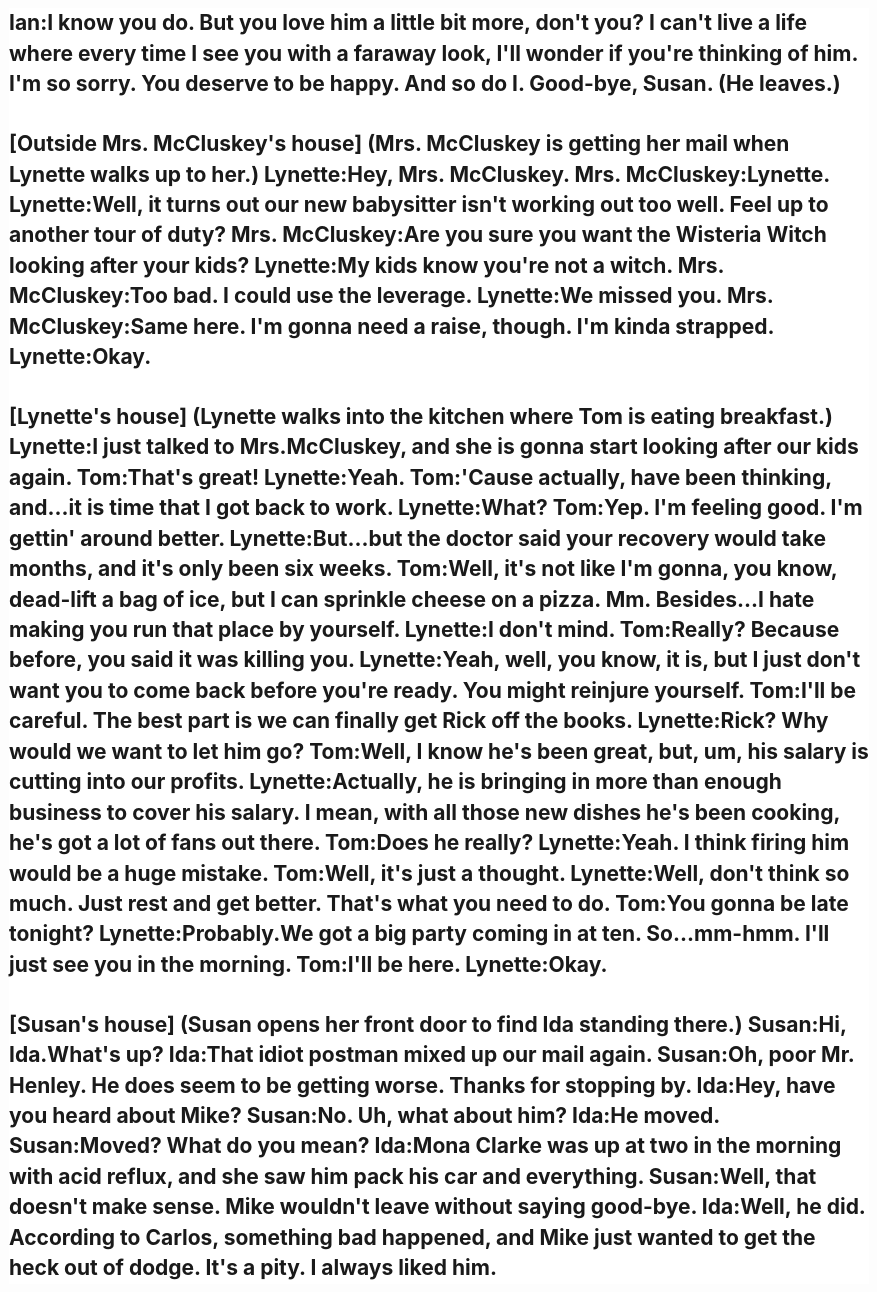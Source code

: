Ian:I know you do. But you love him a little bit more, don't you? I can't live a life where every time I see you with a faraway look, I'll wonder if you're thinking of him. I'm so sorry. You deserve to be happy. And so do I. Good-bye, Susan.
(He leaves.)
--------------------------------------------------------------------------------
[Outside Mrs. McCluskey's house]
(Mrs. McCluskey is getting her mail when Lynette walks up to her.)
Lynette:Hey, Mrs. McCluskey.
Mrs. McCluskey:Lynette.
Lynette:Well, it turns out our new babysitter isn't working out too well. Feel up to another tour of duty?
Mrs. McCluskey:Are you sure you want the Wisteria Witch looking after your kids?
Lynette:My kids know you're not a witch.
Mrs. McCluskey:Too bad. I could use the leverage.
Lynette:We missed you.
Mrs. McCluskey:Same here. I'm gonna need a raise, though. I'm kinda strapped.
Lynette:Okay.
--------------------------------------------------------------------------------
[Lynette's house]
(Lynette walks into the kitchen where Tom is eating breakfast.)
Lynette:I just talked to Mrs.McCluskey, and she is gonna start looking after our kids again.
Tom:That's great!
Lynette:Yeah.
Tom:'Cause actually, have been thinking, and...it is time that I got back to work.
Lynette:What?
Tom:Yep. I'm feeling good. I'm gettin' around better.
Lynette:But...but the doctor said your recovery would take months, and it's only been six weeks.
Tom:Well, it's not like I'm gonna, you know, dead-lift a bag of ice, but I can sprinkle cheese on a pizza. Mm. Besides...I hate making you run that place by yourself.
Lynette:I don't mind.
Tom:Really? Because before, you said it was killing you.
Lynette:Yeah, well, you know, it is, but I just don't want you to come back before you're ready. You might reinjure yourself.
Tom:I'll be careful. The best part is we can finally get Rick off the books.
Lynette:Rick? Why would we want to let him go?
Tom:Well, I know he's been great, but, um, his salary is cutting into our profits.
Lynette:Actually, he is bringing in more than enough business to cover his salary. I mean, with all those new dishes he's been cooking, he's got a lot of fans out there.
Tom:Does he really?
Lynette:Yeah. I think firing him would be a huge mistake.
Tom:Well, it's just a thought.
Lynette:Well, don't think so much. Just rest and get better. That's what you need to do.
Tom:You gonna be late tonight?
Lynette:Probably.We got a big party coming in at ten. So...mm-hmm. I'll just see you in the morning.
Tom:I'll be here.
Lynette:Okay.
--------------------------------------------------------------------------------
[Susan's house]
(Susan opens her front door to find Ida standing there.)
Susan:Hi, Ida.What's up?
Ida:That idiot postman mixed up our mail again.
Susan:Oh, poor Mr. Henley. He does seem to be getting worse. Thanks for stopping by.
Ida:Hey, have you heard about Mike?
Susan:No. Uh, what about him?
Ida:He moved.
Susan:Moved? What do you mean?
Ida:Mona Clarke was up at two in the morning with acid reflux, and she saw him pack his car and everything.
Susan:Well, that doesn't make sense. Mike wouldn't leave without saying good-bye.
Ida:Well, he did. According to Carlos, something bad happened, and Mike just wanted to get the heck out of dodge. It's a pity. I always liked him.
--------------------------------------------------------------------------------